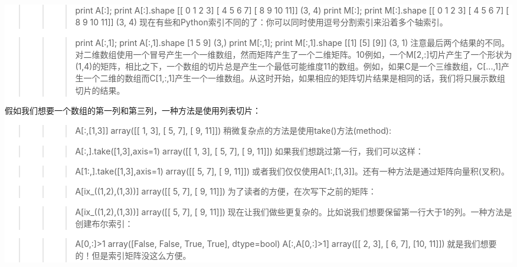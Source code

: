 >>> print A[:]; print A[:].shape
[[ 0 1 2 3]
 [ 4 5 6 7]
 [ 8 9 10 11]]
(3, 4)
>>> print M[:]; print M[:].shape
[[ 0 1 2 3]
 [ 4 5 6 7]
 [ 8 9 10 11]]
(3, 4)
现在有些和Python索引不同的了：你可以同时使用逗号分割索引来沿着多个轴索引。

>>> print A[:,1]; print A[:,1].shape
[1 5 9]
(3,)
>>> print M[:,1]; print M[:,1].shape
[[1]
 [5]
 [9]]
(3, 1)
注意最后两个结果的不同。对二维数组使用一个冒号产生一个一维数组，然而矩阵产生了一个二维矩阵。10例如，一个M[2,:]切片产生了一个形状为(1,4)的矩阵，相比之下，一个数组的切片总是产生一个最低可能维度11的数组。例如，如果C是一个三维数组，C[...,1]产生一个二维的数组而C[1,:,1]产生一个一维数组。从这时开始，如果相应的矩阵切片结果是相同的话，我们将只展示数组切片的结果。

假如我们想要一个数组的第一列和第三列，一种方法是使用列表切片：

>>> A[:,[1,3]]
array([[ 1, 3],
 [ 5, 7],
 [ 9, 11]])
稍微复杂点的方法是使用take()方法(method):

>>> A[:,].take([1,3],axis=1)
array([[ 1, 3],
 [ 5, 7],
 [ 9, 11]])
如果我们想跳过第一行，我们可以这样：

>>> A[1:,].take([1,3],axis=1)
array([[ 5, 7],
 [ 9, 11]])
或者我们仅仅使用A[1:,[1,3]]。还有一种方法是通过矩阵向量积(叉积)。

>>> A[ix_((1,2),(1,3))]
array([[ 5, 7],
 [ 9, 11]])
为了读者的方便，在次写下之前的矩阵：

>>> A[ix_((1,2),(1,3))]
array([[ 5, 7],
 [ 9, 11]])
现在让我们做些更复杂的。比如说我们想要保留第一行大于1的列。一种方法是创建布尔索引：

>>> A[0,:]>1
array([False, False, True, True], dtype=bool)
>>> A[:,A[0,:]>1]
array([[ 2, 3],
 [ 6, 7],
 [10, 11]])
就是我们想要的！但是索引矩阵没这么方便。
